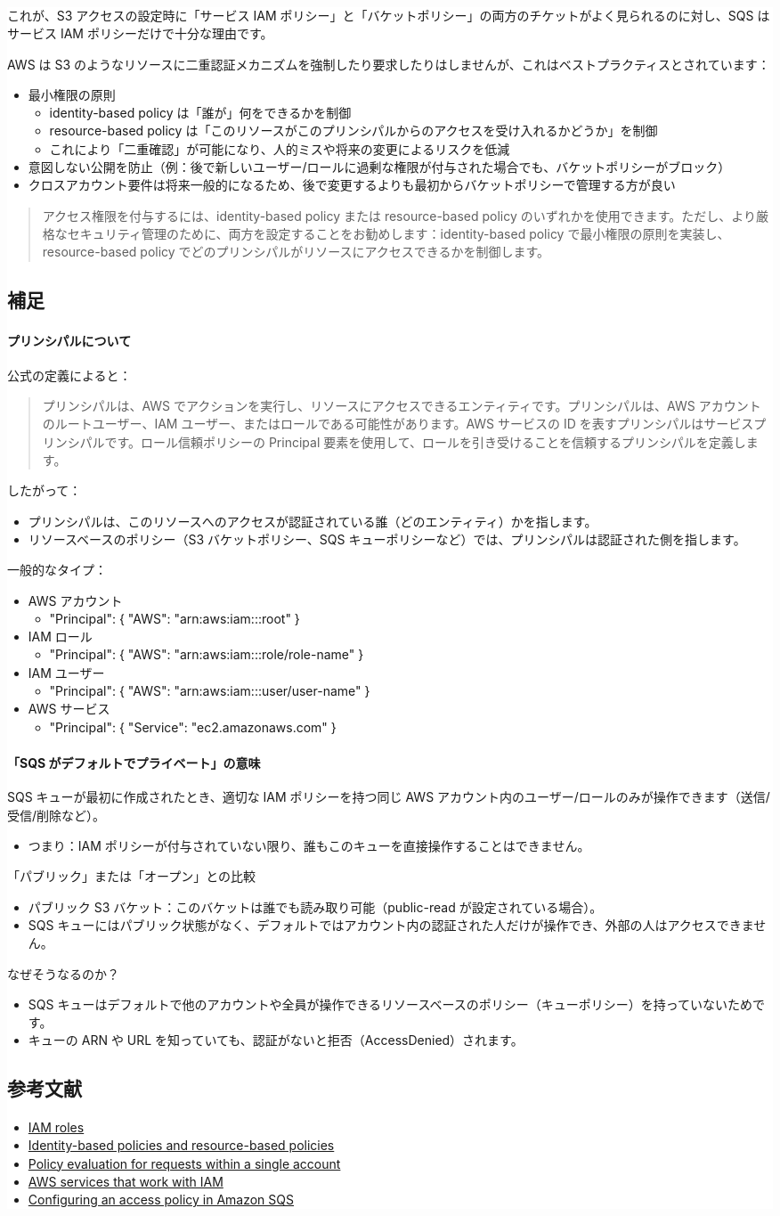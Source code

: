 これが、S3 アクセスの設定時に「サービス IAM ポリシー」と「バケットポリシー」の両方のチケットがよく見られるのに対し、SQS はサービス IAM ポリシーだけで十分な理由です。

AWS は S3 のようなリソースに二重認証メカニズムを強制したり要求したりはしませんが、これはベストプラクティスとされています：
- 最小権限の原則
  - identity-based policy は「誰が」何をできるかを制御
  - resource-based policy は「このリソースがこのプリンシパルからのアクセスを受け入れるかどうか」を制御
  - これにより「二重確認」が可能になり、人的ミスや将来の変更によるリスクを低減
- 意図しない公開を防止（例：後で新しいユーザー/ロールに過剰な権限が付与された場合でも、バケットポリシーがブロック）
- クロスアカウント要件は将来一般的になるため、後で変更するよりも最初からバケットポリシーで管理する方が良い

> アクセス権限を付与するには、identity-based policy または resource-based policy のいずれかを使用できます。ただし、より厳格なセキュリティ管理のために、両方を設定することをお勧めします：identity-based policy で最小権限の原則を実装し、resource-based policy でどのプリンシパルがリソースにアクセスできるかを制御します。

## 補足

#### プリンシパルについて
公式の定義によると：
> プリンシパルは、AWS でアクションを実行し、リソースにアクセスできるエンティティです。プリンシパルは、AWS アカウントのルートユーザー、IAM ユーザー、またはロールである可能性があります。AWS サービスの ID を表すプリンシパルはサービスプリンシパルです。ロール信頼ポリシーの Principal 要素を使用して、ロールを引き受けることを信頼するプリンシパルを定義します。

したがって：
- プリンシパルは、このリソースへのアクセスが認証されている誰（どのエンティティ）かを指します。
- リソースベースのポリシー（S3 バケットポリシー、SQS キューポリシーなど）では、プリンシパルは認証された側を指します。

一般的なタイプ：
- AWS アカウント
  - "Principal": { "AWS": "arn:aws:iam::<account-id>:root" }
- IAM ロール
  - "Principal": { "AWS": "arn:aws:iam::<account-id>:role/role-name" }
- IAM ユーザー
  - "Principal": { "AWS": "arn:aws:iam::<account-id>:user/user-name" }
- AWS サービス
  - "Principal": { "Service": "ec2.amazonaws.com" }

#### 「SQS がデフォルトでプライベート」の意味

SQS キューが最初に作成されたとき、適切な IAM ポリシーを持つ同じ AWS アカウント内のユーザー/ロールのみが操作できます（送信/受信/削除など）。
- つまり：IAM ポリシーが付与されていない限り、誰もこのキューを直接操作することはできません。

「パブリック」または「オープン」との比較
- パブリック S3 バケット：このバケットは誰でも読み取り可能（public-read が設定されている場合）。
- SQS キューにはパブリック状態がなく、デフォルトではアカウント内の認証された人だけが操作でき、外部の人はアクセスできません。

なぜそうなるのか？
- SQS キューはデフォルトで他のアカウントや全員が操作できるリソースベースのポリシー（キューポリシー）を持っていないためです。
- キューの ARN や URL を知っていても、認証がないと拒否（AccessDenied）されます。

## 参考文献
- [IAM roles](https://docs.aws.amazon.com/IAM/latest/UserGuide/id_roles.html)
- [Identity-based policies and resource-based policies](https://docs.aws.amazon.com/IAM/latest/UserGuide/access_policies_identity-vs-resource.html)
- [Policy evaluation for requests within a single account](https://docs.aws.amazon.com/IAM/latest/UserGuide/reference_policies_evaluation-logic_policy-eval-basics.html)
- [AWS services that work with IAM](https://docs.aws.amazon.com/IAM/latest/UserGuide/reference_aws-services-that-work-with-iam.html)
- [Configuring an access policy in Amazon SQS](https://docs.aws.amazon.com/AWSSimpleQueueService/latest/SQSDeveloperGuide/sqs-configure-add-permissions.html) 